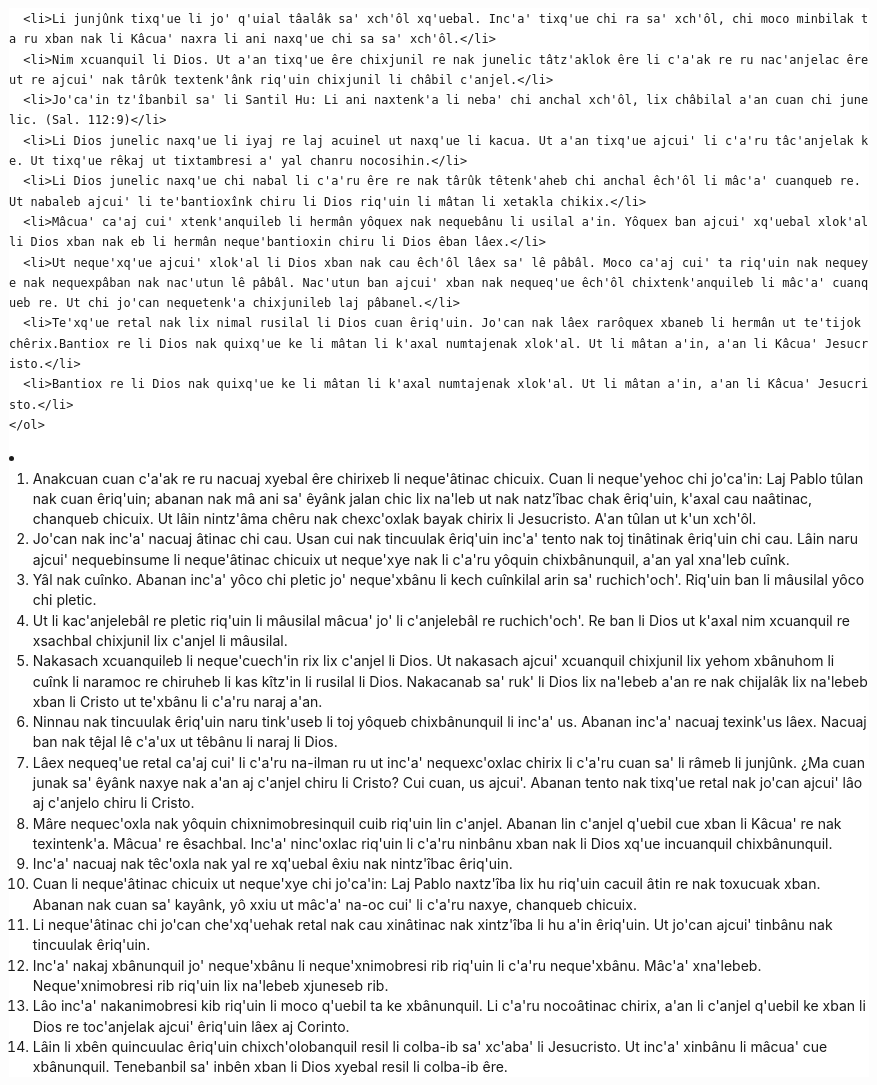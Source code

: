       <li>Li junjûnk tixq'ue li jo' q'uial tâalâk sa' xch'ôl xq'uebal. Inc'a' tixq'ue chi ra sa' xch'ôl, chi moco minbilak ta ru xban nak li Kâcua' naxra li ani naxq'ue chi sa sa' xch'ôl.</li>
      <li>Nim xcuanquil li Dios. Ut a'an tixq'ue êre chixjunil re nak junelic tâtz'aklok êre li c'a'ak re ru nac'anjelac êre ut re ajcui' nak târûk textenk'ânk riq'uin chixjunil li châbil c'anjel.</li>
      <li>Jo'ca'in tz'îbanbil sa' li Santil Hu: Li ani naxtenk'a li neba' chi anchal xch'ôl, lix châbilal a'an cuan chi junelic. (Sal. 112:9)</li>
      <li>Li Dios junelic naxq'ue li iyaj re laj acuinel ut naxq'ue li kacua. Ut a'an tixq'ue ajcui' li c'a'ru tâc'anjelak ke. Ut tixq'ue rêkaj ut tixtambresi a' yal chanru nocosihin.</li>
      <li>Li Dios junelic naxq'ue chi nabal li c'a'ru êre re nak târûk têtenk'aheb chi anchal êch'ôl li mâc'a' cuanqueb re. Ut nabaleb ajcui' li te'bantioxînk chiru li Dios riq'uin li mâtan li xetakla chikix.</li>
      <li>Mâcua' ca'aj cui' xtenk'anquileb li hermân yôquex nak nequebânu li usilal a'in. Yôquex ban ajcui' xq'uebal xlok'al li Dios xban nak eb li hermân neque'bantioxin chiru li Dios êban lâex.</li>
      <li>Ut neque'xq'ue ajcui' xlok'al li Dios xban nak cau êch'ôl lâex sa' lê pâbâl. Moco ca'aj cui' ta riq'uin nak nequeye nak nequexpâban nak nac'utun lê pâbâl. Nac'utun ban ajcui' xban nak nequeq'ue êch'ôl chixtenk'anquileb li mâc'a' cuanqueb re. Ut chi jo'can nequetenk'a chixjunileb laj pâbanel.</li>
      <li>Te'xq'ue retal nak lix nimal rusilal li Dios cuan êriq'uin. Jo'can nak lâex rarôquex xbaneb li hermân ut te'tijok chêrix.Bantiox re li Dios nak quixq'ue ke li mâtan li k'axal numtajenak xlok'al. Ut li mâtan a'in, a'an li Kâcua' Jesucristo.</li>
      <li>Bantiox re li Dios nak quixq'ue ke li mâtan li k'axal numtajenak xlok'al. Ut li mâtan a'in, a'an li Kâcua' Jesucristo.</li>
    </ol>
  </li>
  <li>
    <ol>
      <li>Anakcuan cuan c'a'ak re ru nacuaj xyebal êre chirixeb li neque'âtinac chicuix. Cuan li neque'yehoc chi jo'ca'in: Laj Pablo tûlan nak cuan êriq'uin; abanan nak mâ ani sa' êyânk jalan chic lix na'leb ut nak natz'îbac chak êriq'uin, k'axal cau naâtinac, chanqueb chicuix. Ut lâin nintz'âma chêru nak chexc'oxlak bayak chirix li Jesucristo. A'an tûlan ut k'un xch'ôl.</li>
      <li>Jo'can nak inc'a' nacuaj âtinac chi cau. Usan cui nak tincuulak êriq'uin inc'a' tento nak toj tinâtinak êriq'uin chi cau. Lâin naru ajcui' nequebinsume li neque'âtinac chicuix ut neque'xye nak li c'a'ru yôquin chixbânunquil, a'an yal xna'leb cuînk.</li>
      <li>Yâl nak cuînko. Abanan inc'a' yôco chi pletic jo' neque'xbânu li kech cuînkilal arin sa' ruchich'och'. Riq'uin ban li mâusilal yôco chi pletic.</li>
      <li>Ut li kac'anjelebâl re pletic riq'uin li mâusilal mâcua' jo' li c'anjelebâl re ruchich'och'. Re ban li Dios ut k'axal nim xcuanquil re xsachbal chixjunil lix c'anjel li mâusilal.</li>
      <li>Nakasach xcuanquileb li neque'cuech'in rix lix c'anjel li Dios. Ut nakasach ajcui' xcuanquil chixjunil lix yehom xbânuhom li cuînk li naramoc re chiruheb li kas kîtz'in li rusilal li Dios. Nakacanab sa' ruk' li Dios lix na'lebeb a'an re nak chijalâk lix na'lebeb xban li Cristo ut te'xbânu li c'a'ru naraj a'an.</li>
      <li>Ninnau nak tincuulak êriq'uin naru tink'useb li toj yôqueb chixbânunquil li inc'a' us. Abanan inc'a' nacuaj texink'us lâex. Nacuaj ban nak têjal lê c'a'ux ut têbânu li naraj li Dios.</li>
      <li>Lâex nequeq'ue retal ca'aj cui' li c'a'ru na-ilman ru ut inc'a' nequexc'oxlac chirix li c'a'ru cuan sa' li râmeb li junjûnk. ¿Ma cuan junak sa' êyânk naxye nak a'an aj c'anjel chiru li Cristo? Cui cuan, us ajcui'. Abanan tento nak tixq'ue retal nak jo'can ajcui' lâo aj c'anjelo chiru li Cristo.</li>
      <li>Mâre nequec'oxla nak yôquin chixnimobresinquil cuib riq'uin lin c'anjel. Abanan lin c'anjel q'uebil cue xban li Kâcua' re nak texintenk'a. Mâcua' re êsachbal. Inc'a' ninc'oxlac riq'uin li c'a'ru ninbânu xban nak li Dios xq'ue incuanquil chixbânunquil.</li>
      <li>Inc'a' nacuaj nak têc'oxla nak yal re xq'uebal êxiu nak nintz'îbac êriq'uin.</li>
      <li>Cuan li neque'âtinac chicuix ut neque'xye chi jo'ca'in: Laj Pablo naxtz'îba lix hu riq'uin cacuil âtin re nak toxucuak xban. Abanan nak cuan sa' kayânk, yô xxiu ut mâc'a' na-oc cui' li c'a'ru naxye, chanqueb chicuix.</li>
      <li>Li neque'âtinac chi jo'can che'xq'uehak retal nak cau xinâtinac nak xintz'îba li hu a'in êriq'uin. Ut jo'can ajcui' tinbânu nak tincuulak êriq'uin.</li>
      <li>Inc'a' nakaj xbânunquil jo' neque'xbânu li neque'xnimobresi rib riq'uin li c'a'ru neque'xbânu. Mâc'a' xna'lebeb. Neque'xnimobresi rib riq'uin lix na'lebeb xjuneseb rib.</li>
      <li>Lâo inc'a' nakanimobresi kib riq'uin li moco q'uebil ta ke xbânunquil. Li c'a'ru nocoâtinac chirix, a'an li c'anjel q'uebil ke xban li Dios re toc'anjelak ajcui' êriq'uin lâex aj Corinto.</li>
      <li>Lâin li xbên quincuulac êriq'uin chixch'olobanquil resil li colba-ib sa' xc'aba' li Jesucristo. Ut inc'a' xinbânu li mâcua' cue xbânunquil. Tenebanbil sa' inbên xban li Dios xyebal resil li colba-ib êre.</li>